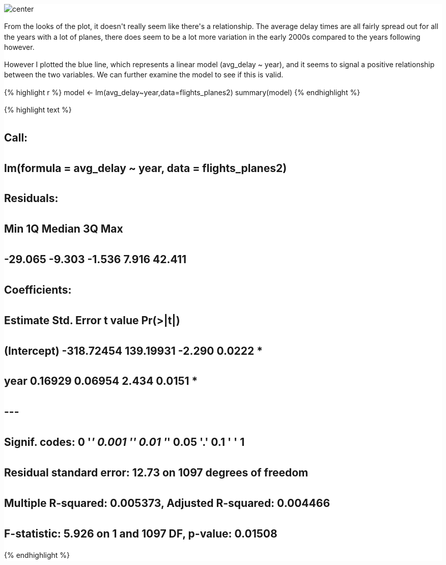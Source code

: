 ![center](http://yankev.github.io/figs/relationalmap_plotly/unnamed-chunk-8-1.png)

From the looks of the plot, it doesn't really seem like there's a relationship. The average delay times are all fairly spread out for all the years with a lot of planes, there does seem to be a lot more variation in the early 2000s compared to the years following however. 

However I plotted the blue line, which represents a linear model (avg_delay ~ year), and it seems to signal a positive relationship between the two variables. We can further examine the model to see if this is valid.


{% highlight r %}
model <- lm(avg_delay~year,data=flights_planes2)
summary(model)
{% endhighlight %}



{% highlight text %}
## 
## Call:
## lm(formula = avg_delay ~ year, data = flights_planes2)
## 
## Residuals:
##     Min      1Q  Median      3Q     Max 
## -29.065  -9.303  -1.536   7.916  42.411 
## 
## Coefficients:
##               Estimate Std. Error t value Pr(>|t|)  
## (Intercept) -318.72454  139.19931  -2.290   0.0222 *
## year           0.16929    0.06954   2.434   0.0151 *
## ---
## Signif. codes:  0 '***' 0.001 '**' 0.01 '*' 0.05 '.' 0.1 ' ' 1
## 
## Residual standard error: 12.73 on 1097 degrees of freedom
## Multiple R-squared:  0.005373,	Adjusted R-squared:  0.004466 
## F-statistic: 5.926 on 1 and 1097 DF,  p-value: 0.01508
{% endhighlight %}
